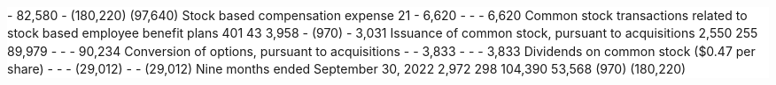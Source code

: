 <td>-</td>
<td>82,580</td>
<td>-</td>
<td>(180,220)</td>
<td>(97,640)</td>
</tr>
<tr>
<td>Stock based compensation expense</td>
<td>21</td>
<td>-</td>
<td>6,620</td>
<td>-</td>
<td>-</td>
<td>-</td>
<td>6,620</td>
</tr>
<tr>
<td>Common stock transactions related to stock based employee benefit plans</td>
<td>401</td>
<td>43</td>
<td>3,958</td>
<td>-</td>
<td>(970)</td>
<td>-</td>
<td>3,031</td>
</tr>
<tr>
<td>Issuance of common stock, pursuant to acquisitions</td>
<td>2,550</td>
<td>255</td>
<td>89,979</td>
<td>-</td>
<td>-</td>
<td>-</td>
<td>90,234</td>
</tr>
<tr>
<td>Conversion of options, pursuant to acquisitions</td>
<td>-</td>
<td>-</td>
<td>3,833</td>
<td>-</td>
<td>-</td>
<td>-</td>
<td>3,833</td>
</tr>
<tr>
<td>Dividends on common stock ($0.47 per share)</td>
<td>-</td>
<td>-</td>
<td>-</td>
<td>(29,012)</td>
<td>-</td>
<td>-</td>
<td>(29,012)</td>
</tr>
<tr>
<td>Nine months ended September 30, 2022</td>
<td>2,972</td>
<td>298</td>
<td>104,390</td>
<td>53,568</td>
<td>(970)</td>
<td>(180,220)</td>